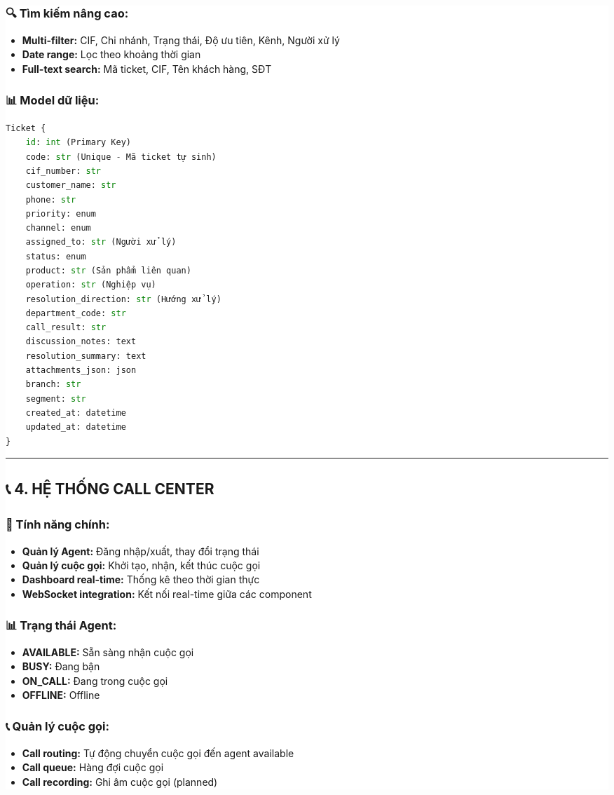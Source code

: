 ### 🔍 Tìm kiếm nâng cao:
- **Multi-filter:** CIF, Chi nhánh, Trạng thái, Độ ưu tiên, Kênh, Người xử lý
- **Date range:** Lọc theo khoảng thời gian
- **Full-text search:** Mã ticket, CIF, Tên khách hàng, SĐT

### 📊 Model dữ liệu:
```python
Ticket {
    id: int (Primary Key)
    code: str (Unique - Mã ticket tự sinh)
    cif_number: str
    customer_name: str
    phone: str
    priority: enum
    channel: enum
    assigned_to: str (Người xử lý)
    status: enum
    product: str (Sản phẩm liên quan)
    operation: str (Nghiệp vụ)
    resolution_direction: str (Hướng xử lý)
    department_code: str
    call_result: str
    discussion_notes: text
    resolution_summary: text
    attachments_json: json
    branch: str
    segment: str
    created_at: datetime
    updated_at: datetime
}
```

---

## 📞 4. HỆ THỐNG CALL CENTER

### 🎯 Tính năng chính:
- **Quản lý Agent:** Đăng nhập/xuất, thay đổi trạng thái
- **Quản lý cuộc gọi:** Khởi tạo, nhận, kết thúc cuộc gọi
- **Dashboard real-time:** Thống kê theo thời gian thực
- **WebSocket integration:** Kết nối real-time giữa các component

### 📊 Trạng thái Agent:
- **AVAILABLE:** Sẵn sàng nhận cuộc gọi
- **BUSY:** Đang bận
- **ON_CALL:** Đang trong cuộc gọi
- **OFFLINE:** Offline

### 📞 Quản lý cuộc gọi:
- **Call routing:** Tự động chuyển cuộc gọi đến agent available
- **Call queue:** Hàng đợi cuộc gọi
- **Call recording:** Ghi âm cuộc gọi (planned)
